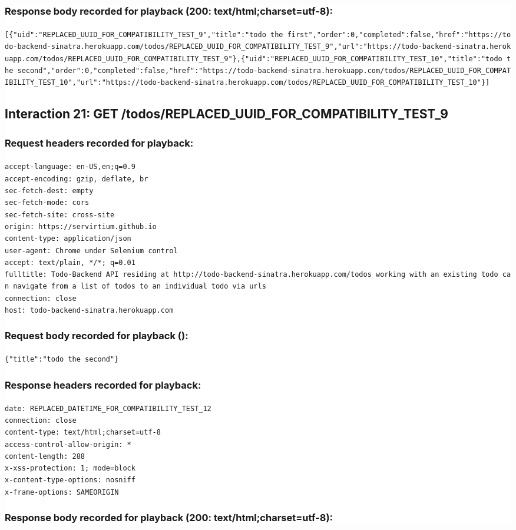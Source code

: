 ### Response body recorded for playback (200: text/html;charset=utf-8):

```
[{"uid":"REPLACED_UUID_FOR_COMPATIBILITY_TEST_9","title":"todo the first","order":0,"completed":false,"href":"https://todo-backend-sinatra.herokuapp.com/todos/REPLACED_UUID_FOR_COMPATIBILITY_TEST_9","url":"https://todo-backend-sinatra.herokuapp.com/todos/REPLACED_UUID_FOR_COMPATIBILITY_TEST_9"},{"uid":"REPLACED_UUID_FOR_COMPATIBILITY_TEST_10","title":"todo the second","order":0,"completed":false,"href":"https://todo-backend-sinatra.herokuapp.com/todos/REPLACED_UUID_FOR_COMPATIBILITY_TEST_10","url":"https://todo-backend-sinatra.herokuapp.com/todos/REPLACED_UUID_FOR_COMPATIBILITY_TEST_10"}]
```


## Interaction 21: GET /todos/REPLACED_UUID_FOR_COMPATIBILITY_TEST_9
### Request headers recorded for playback:

```
accept-language: en-US,en;q=0.9
accept-encoding: gzip, deflate, br
sec-fetch-dest: empty
sec-fetch-mode: cors
sec-fetch-site: cross-site
origin: https://servirtium.github.io
content-type: application/json
user-agent: Chrome under Selenium control
accept: text/plain, */*; q=0.01
fulltitle: Todo-Backend API residing at http://todo-backend-sinatra.herokuapp.com/todos working with an existing todo can navigate from a list of todos to an individual todo via urls
connection: close
host: todo-backend-sinatra.herokuapp.com
```

### Request body recorded for playback ():

```
{"title":"todo the second"}
```

### Response headers recorded for playback:

```
date: REPLACED_DATETIME_FOR_COMPATIBILITY_TEST_12
connection: close
content-type: text/html;charset=utf-8
access-control-allow-origin: *
content-length: 288
x-xss-protection: 1; mode=block
x-content-type-options: nosniff
x-frame-options: SAMEORIGIN
```

### Response body recorded for playback (200: text/html;charset=utf-8):
